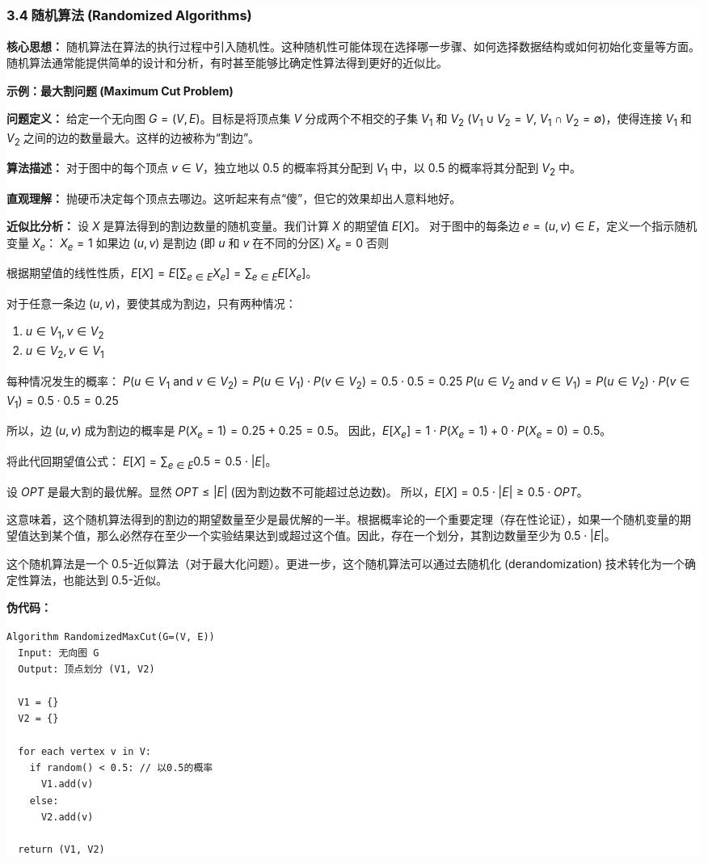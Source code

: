 ### 3.4 随机算法 (Randomized Algorithms)

**核心思想：**
随机算法在算法的执行过程中引入随机性。这种随机性可能体现在选择哪一步骤、如何选择数据结构或如何初始化变量等方面。随机算法通常能提供简单的设计和分析，有时甚至能够比确定性算法得到更好的近似比。

**示例：最大割问题 (Maximum Cut Problem)**

**问题定义：**
给定一个无向图 $G=(V, E)$。目标是将顶点集 $V$ 分成两个不相交的子集 $V_1$ 和 $V_2$ ($V_1 \cup V_2 = V$, $V_1 \cap V_2 = \emptyset$)，使得连接 $V_1$ 和 $V_2$ 之间的边的数量最大。这样的边被称为“割边”。

**算法描述：**
对于图中的每个顶点 $v \in V$，独立地以 0.5 的概率将其分配到 $V_1$ 中，以 0.5 的概率将其分配到 $V_2$ 中。

**直观理解：**
抛硬币决定每个顶点去哪边。这听起来有点“傻”，但它的效果却出人意料地好。

**近似比分析：**
设 $X$ 是算法得到的割边数量的随机变量。我们计算 $X$ 的期望值 $E[X]$。
对于图中的每条边 $e = (u, v) \in E$，定义一个指示随机变量 $X_e$：
$X_e = 1$ 如果边 $(u,v)$ 是割边 (即 $u$ 和 $v$ 在不同的分区)
$X_e = 0$ 否则

根据期望值的线性性质，$E[X] = E[\sum_{e \in E} X_e] = \sum_{e \in E} E[X_e]$。

对于任意一条边 $(u,v)$，要使其成为割边，只有两种情况：
1.  $u \in V_1, v \in V_2$
2.  $u \in V_2, v \in V_1$

每种情况发生的概率：
$P(u \in V_1 \text{ and } v \in V_2) = P(u \in V_1) \cdot P(v \in V_2) = 0.5 \cdot 0.5 = 0.25$
$P(u \in V_2 \text{ and } v \in V_1) = P(u \in V_2) \cdot P(v \in V_1) = 0.5 \cdot 0.5 = 0.25$

所以，边 $(u,v)$ 成为割边的概率是 $P(X_e=1) = 0.25 + 0.25 = 0.5$。
因此，$E[X_e] = 1 \cdot P(X_e=1) + 0 \cdot P(X_e=0) = 0.5$。

将此代回期望值公式：
$E[X] = \sum_{e \in E} 0.5 = 0.5 \cdot |E|$。

设 $OPT$ 是最大割的最优解。显然 $OPT \le |E|$ (因为割边数不可能超过总边数)。
所以，$E[X] = 0.5 \cdot |E| \ge 0.5 \cdot OPT$。

这意味着，这个随机算法得到的割边的期望数量至少是最优解的一半。根据概率论的一个重要定理（存在性论证），如果一个随机变量的期望值达到某个值，那么必然存在至少一个实验结果达到或超过这个值。因此，存在一个划分，其割边数量至少为 $0.5 \cdot |E|$。

这个随机算法是一个 0.5-近似算法（对于最大化问题）。更进一步，这个随机算法可以通过去随机化 (derandomization) 技术转化为一个确定性算法，也能达到 0.5-近似。

**伪代码：**

```
Algorithm RandomizedMaxCut(G=(V, E))
  Input: 无向图 G
  Output: 顶点划分 (V1, V2)

  V1 = {}
  V2 = {}

  for each vertex v in V:
    if random() < 0.5: // 以0.5的概率
      V1.add(v)
    else:
      V2.add(v)

  return (V1, V2)
```
